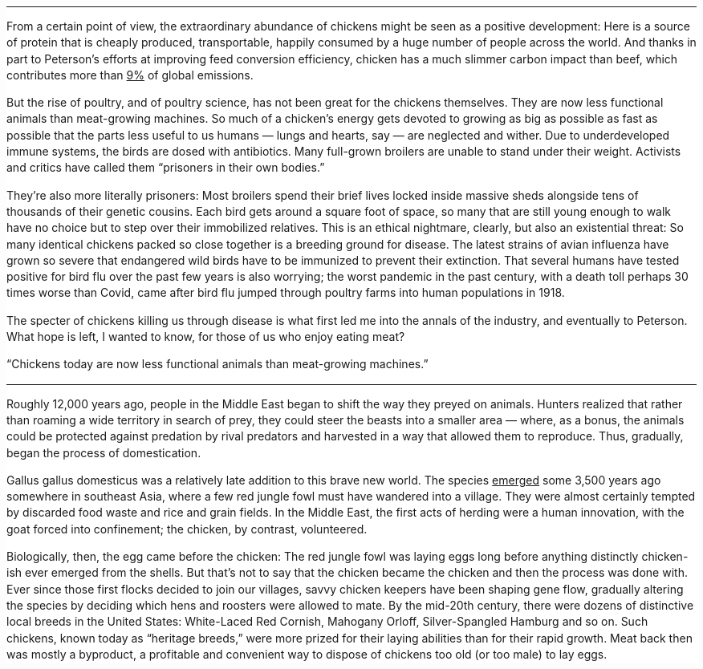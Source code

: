 * * *

From a certain point of view, the extraordinary abundance of chickens might be seen as a positive development: Here is a source of protein that is cheaply produced, transportable, happily consumed by a huge number of people across the world. And thanks in part to Peterson’s efforts at improving feed conversion efficiency, chicken has a much slimmer carbon impact than beef, which contributes more than [9%](https://www.nature.com/articles/s43016-021-00358-x) of global emissions.

But the rise of poultry, and of poultry science, has not been great for the chickens themselves. They are now less functional animals than meat-growing machines. So much of a chicken’s energy gets devoted to growing as big as possible as fast as possible that the parts less useful to us humans — lungs and hearts, say — are neglected and wither. Due to underdeveloped immune systems, the birds are dosed with antibiotics. Many full-grown broilers are unable to stand under their weight. Activists and critics have called them “prisoners in their own bodies.”

They’re also more literally prisoners: Most broilers spend their brief lives locked inside massive sheds alongside tens of thousands of their genetic cousins. Each bird gets around a square foot of space, so many that are still young enough to walk have no choice but to step over their immobilized relatives. This is an ethical nightmare, clearly, but also an existential threat: So many identical chickens packed so close together is a breeding ground for disease. The latest strains of avian influenza have grown so severe that endangered wild birds have to be immunized to prevent their extinction. That several humans have tested positive for bird flu over the past few years is also worrying; the worst pandemic in the past century, with a death toll perhaps 30 times worse than Covid, came after bird flu jumped through poultry farms into human populations in 1918.

The specter of chickens killing us through disease is what first led me into the annals of the industry, and eventually to Peterson. What hope is left, I wanted to know, for those of us who enjoy eating meat?

“Chickens today are now less functional animals than meat-growing machines.”

* * *

Roughly 12,000 years ago, people in the Middle East began to shift the way they preyed on animals. Hunters realized that rather than roaming a wide territory in search of prey, they could steer the beasts into a smaller area — where, as a bonus, the animals could be protected against predation by rival predators and harvested in a way that allowed them to reproduce. Thus, gradually, began the process of domestication.

Gallus gallus domesticus was a relatively late addition to this brave new world. The species [emerged](https://www.pnas.org/doi/full/10.1073/pnas.2121978119) some 3,500 years ago somewhere in southeast Asia, where a few red jungle fowl must have wandered into a village. They were almost certainly tempted by discarded food waste and rice and grain fields. In the Middle East, the first acts of herding were a human innovation, with the goat forced into confinement; the chicken, by contrast, volunteered.

Biologically, then, the egg came before the chicken: The red jungle fowl was laying eggs long before anything distinctly chicken-ish ever emerged from the shells. But that’s not to say that the chicken became the chicken and then the process was done with. Ever since those first flocks decided to join our villages, savvy chicken keepers have been shaping gene flow, gradually altering the species by deciding which hens and roosters were allowed to mate. By the mid-20th century, there were dozens of distinctive local breeds in the United States: White-Laced Red Cornish, Mahogany Orloff, Silver-Spangled Hamburg and so on. Such chickens, known today as “heritage breeds,” were more prized for their laying abilities than for their rapid growth. Meat back then was mostly a byproduct, a profitable and convenient way to dispose of chickens too old (or too male) to lay eggs.

